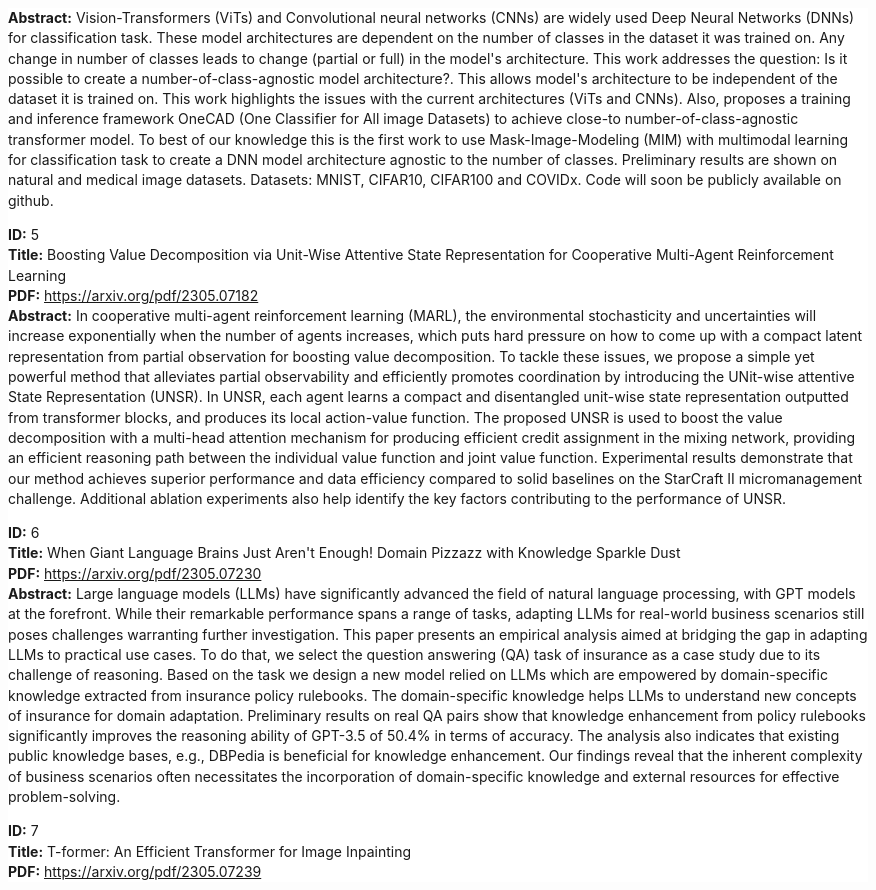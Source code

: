 **Abstract:** Vision-Transformers (ViTs) and Convolutional neural networks (CNNs) are widely used Deep Neural Networks (DNNs) for classification task. These model architectures are dependent on the number of classes in the dataset it was trained on. Any change in number of classes leads to change (partial or full) in the model's architecture. This work addresses the question: Is it possible to create a number-of-class-agnostic model architecture?. This allows model's architecture to be independent of the dataset it is trained on. This work highlights the issues with the current architectures (ViTs and CNNs). Also, proposes a training and inference framework OneCAD (One Classifier for All image Datasets) to achieve close-to number-of-class-agnostic transformer model. To best of our knowledge this is the first work to use Mask-Image-Modeling (MIM) with multimodal learning for classification task to create a DNN model architecture agnostic to the number of classes. Preliminary results are shown on natural and medical image datasets. Datasets: MNIST, CIFAR10, CIFAR100 and COVIDx. Code will soon be publicly available on github. 

**ID:** 5  
**Title:** Boosting Value Decomposition via Unit-Wise Attentive State  Representation for Cooperative Multi-Agent Reinforcement Learning  
**PDF:** https://arxiv.org/pdf/2305.07182  
**Abstract:** In cooperative multi-agent reinforcement learning (MARL), the environmental stochasticity and uncertainties will increase exponentially when the number of agents increases, which puts hard pressure on how to come up with a compact latent representation from partial observation for boosting value decomposition. To tackle these issues, we propose a simple yet powerful method that alleviates partial observability and efficiently promotes coordination by introducing the UNit-wise attentive State Representation (UNSR). In UNSR, each agent learns a compact and disentangled unit-wise state representation outputted from transformer blocks, and produces its local action-value function. The proposed UNSR is used to boost the value decomposition with a multi-head attention mechanism for producing efficient credit assignment in the mixing network, providing an efficient reasoning path between the individual value function and joint value function. Experimental results demonstrate that our method achieves superior performance and data efficiency compared to solid baselines on the StarCraft II micromanagement challenge. Additional ablation experiments also help identify the key factors contributing to the performance of UNSR. 

**ID:** 6  
**Title:** When Giant Language Brains Just Aren't Enough! Domain Pizzazz with  Knowledge Sparkle Dust  
**PDF:** https://arxiv.org/pdf/2305.07230  
**Abstract:** Large language models (LLMs) have significantly advanced the field of natural language processing, with GPT models at the forefront. While their remarkable performance spans a range of tasks, adapting LLMs for real-world business scenarios still poses challenges warranting further investigation. This paper presents an empirical analysis aimed at bridging the gap in adapting LLMs to practical use cases. To do that, we select the question answering (QA) task of insurance as a case study due to its challenge of reasoning. Based on the task we design a new model relied on LLMs which are empowered by domain-specific knowledge extracted from insurance policy rulebooks. The domain-specific knowledge helps LLMs to understand new concepts of insurance for domain adaptation. Preliminary results on real QA pairs show that knowledge enhancement from policy rulebooks significantly improves the reasoning ability of GPT-3.5 of 50.4% in terms of accuracy. The analysis also indicates that existing public knowledge bases, e.g., DBPedia is beneficial for knowledge enhancement. Our findings reveal that the inherent complexity of business scenarios often necessitates the incorporation of domain-specific knowledge and external resources for effective problem-solving. 

**ID:** 7  
**Title:** T-former: An Efficient Transformer for Image Inpainting  
**PDF:** https://arxiv.org/pdf/2305.07239  